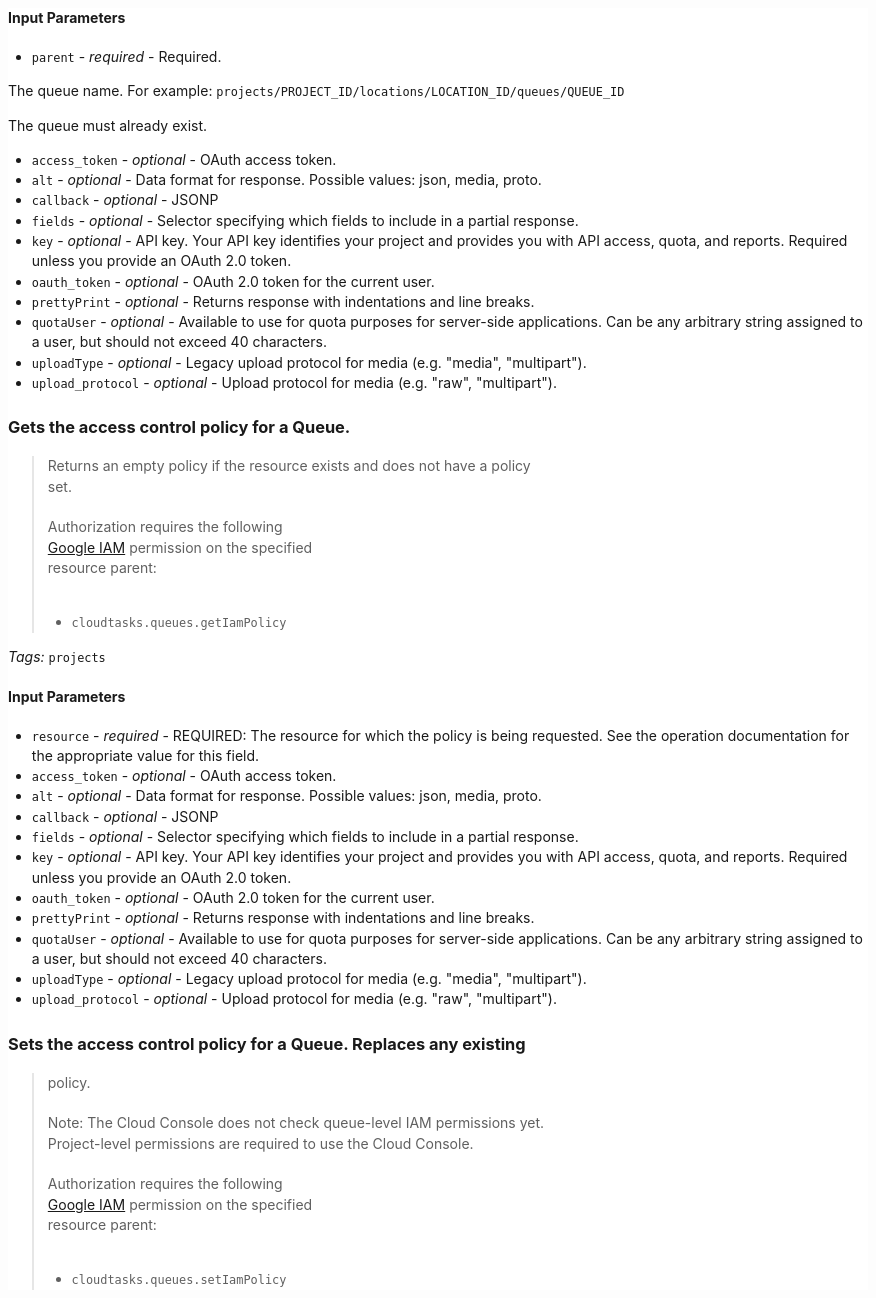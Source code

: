 #### Input Parameters
* `parent` - _required_ - Required.

The queue name. For example:
`projects/PROJECT_ID/locations/LOCATION_ID/queues/QUEUE_ID`

The queue must already exist.
* `access_token` - _optional_ - OAuth access token.
* `alt` - _optional_ - Data format for response.
    Possible values: json, media, proto.
* `callback` - _optional_ - JSONP
* `fields` - _optional_ - Selector specifying which fields to include in a partial response.
* `key` - _optional_ - API key. Your API key identifies your project and provides you with API access, quota, and reports. Required unless you provide an OAuth 2.0 token.
* `oauth_token` - _optional_ - OAuth 2.0 token for the current user.
* `prettyPrint` - _optional_ - Returns response with indentations and line breaks.
* `quotaUser` - _optional_ - Available to use for quota purposes for server-side applications. Can be any arbitrary string assigned to a user, but should not exceed 40 characters.
* `uploadType` - _optional_ - Legacy upload protocol for media (e.g. "media", "multipart").
* `upload_protocol` - _optional_ - Upload protocol for media (e.g. "raw", "multipart").

### Gets the access control policy for a Queue.<br/>
> Returns an empty policy if the resource exists and does not have a policy<br/>
> set.<br/>
> <br/>
> Authorization requires the following<br/>
> [Google IAM](https://cloud.google.com/iam) permission on the specified<br/>
> resource parent:<br/>
> <br/>
> * `cloudtasks.queues.getIamPolicy`

*Tags:* `projects`

#### Input Parameters
* `resource` - _required_ - REQUIRED: The resource for which the policy is being requested.
See the operation documentation for the appropriate value for this field.
* `access_token` - _optional_ - OAuth access token.
* `alt` - _optional_ - Data format for response.
    Possible values: json, media, proto.
* `callback` - _optional_ - JSONP
* `fields` - _optional_ - Selector specifying which fields to include in a partial response.
* `key` - _optional_ - API key. Your API key identifies your project and provides you with API access, quota, and reports. Required unless you provide an OAuth 2.0 token.
* `oauth_token` - _optional_ - OAuth 2.0 token for the current user.
* `prettyPrint` - _optional_ - Returns response with indentations and line breaks.
* `quotaUser` - _optional_ - Available to use for quota purposes for server-side applications. Can be any arbitrary string assigned to a user, but should not exceed 40 characters.
* `uploadType` - _optional_ - Legacy upload protocol for media (e.g. "media", "multipart").
* `upload_protocol` - _optional_ - Upload protocol for media (e.g. "raw", "multipart").

### Sets the access control policy for a Queue. Replaces any existing<br/>
> policy.<br/>
> <br/>
> Note: The Cloud Console does not check queue-level IAM permissions yet.<br/>
> Project-level permissions are required to use the Cloud Console.<br/>
> <br/>
> Authorization requires the following<br/>
> [Google IAM](https://cloud.google.com/iam) permission on the specified<br/>
> resource parent:<br/>
> <br/>
> * `cloudtasks.queues.setIamPolicy`
